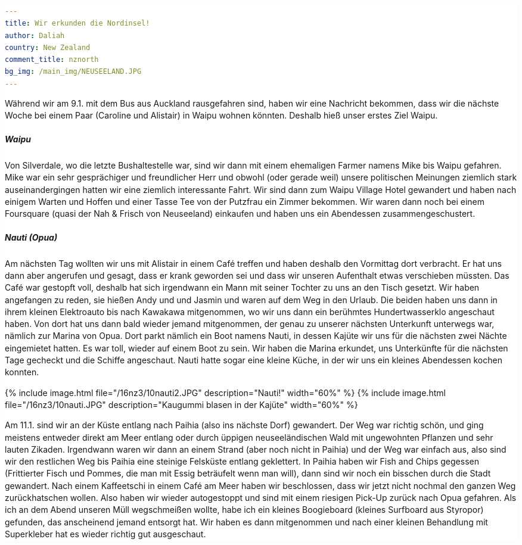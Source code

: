 ```yaml
---
title: Wir erkunden die Nordinsel!
author: Daliah
country: New Zealand
comment_title: nznorth
bg_img: /main_img/NEUSEELAND.JPG
---
```



Während wir am 9.1. mit dem Bus aus Auckland rausgefahren sind, haben wir eine Nachricht bekommen, dass wir die nächste Woche bei einem Paar (Caroline und Alistair) in Waipu wohnen könnten. Deshalb hieß unser erstes Ziel Waipu.

##### Waipu
Von Silverdale, wo die letzte Bushaltestelle war, sind wir dann mit einem ehemaligen Farmer namens Mike bis Waipu gefahren. Mike war ein sehr gesprächiger und freundlicher Herr und obwohl (oder gerade weil) unsere politischen Meinungen ziemlich stark auseinandergingen hatten wir eine ziemlich interessante Fahrt. Wir sind dann zum Waipu Village Hotel gewandert und haben nach einigem Warten und Hoffen und einer Tasse Tee von der Putzfrau ein Zimmer bekommen. Wir waren dann noch bei einem Foursquare (quasi der Nah & Frisch von Neuseeland) einkaufen und haben uns ein Abendessen zusammengeschustert.

##### Nauti (Opua)
Am nächsten Tag wollten wir uns mit Alistair in einem Café treffen und haben deshalb den Vormittag dort verbracht. Er hat uns dann aber angerufen und gesagt, dass er krank geworden sei und dass wir unseren Aufenthalt etwas verschieben müssten. Das Café war gestopft voll, deshalb hat sich irgendwann ein Mann mit seiner Tochter zu uns an den Tisch gesetzt. Wir haben angefangen zu reden, sie hießen Andy und und Jasmin und waren auf dem Weg in den Urlaub. Die beiden haben uns dann in ihrem kleinen Elektroauto bis nach Kawakawa mitgenommen, wo wir uns dann ein berühmtes Hundertwasserklo angeschaut haben. Von dort hat uns dann bald wieder jemand mitgenommen, der genau zu unserer nächsten Unterkunft unterwegs war, nämlich zur Marina von Opua. Dort parkt nämlich ein Boot namens Nauti, in dessen Kajüte wir uns für die nächsten zwei Nächte eingemietet hatten. Es war toll, wieder auf einem Boot zu sein. Wir haben die Marina erkundet, uns Unterkünfte für die nächsten Tage gecheckt und die Schiffe angeschaut. Nauti hatte sogar eine kleine Küche, in der wir uns ein kleines Abendessen kochen konnten.

{% include image.html file="/16nz3/10nauti2.JPG" description="Nauti!" width="60%" %}
{% include image.html file="/16nz3/10nauti.JPG" description="Kaugummi blasen in der Kajüte" width="60%" %}

Am 11.1. sind wir an der Küste entlang nach Paihia (also ins nächste Dorf) gewandert. Der Weg war richtig schön, und ging meistens entweder direkt am Meer entlang oder durch üppigen neuseeländischen Wald mit ungewohnten Pflanzen und sehr lauten Zikaden. Irgendwann waren wir dann an einem Strand (aber noch nicht in Paihia) und der Weg war einfach aus, also sind wir den restlichen Weg bis Paihia eine steinige Felsküste entlang geklettert. In Paihia haben wir Fish and Chips gegessen (Frittierter Fisch und Pommes, die man mit Essig beträufelt wenn man will), dann sind wir noch ein bisschen durch die Stadt gewandert. Nach einem Kaffeetschi in einem Café am Meer haben wir beschlossen, dass wir jetzt nicht nochmal den ganzen Weg zurückhatschen wollen. Also haben wir wieder autogestoppt und sind mit einem riesigen Pick-Up zurück nach Opua gefahren. Als ich an dem Abend unseren Müll wegschmeißen wollte, habe ich ein kleines Boogieboard (kleines Surfboard aus Styropor) gefunden, das anscheinend jemand entsorgt hat. Wir haben es dann mitgenommen und nach einer kleinen Behandlung mit Superkleber hat es wieder richtig gut ausgeschaut.

